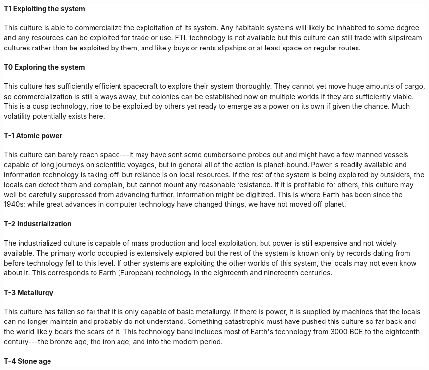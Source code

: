 #### T1 Exploiting the system

This culture is able to commercialize the exploitation of its system.
Any habitable systems will likely be inhabited to some degree and any
resources can be exploited for trade or use. FTL technology is not
available but this culture can still trade with slipstream cultures
rather than be exploited by them, and likely buys or rents slipships or
at least space on regular routes.

#### T0 Exploring the system

This culture has sufficiently efficient spacecraft to explore their
system thoroughly. They cannot yet move huge amounts of cargo, so
commercialization is still a ways away, but colonies can be established
now on multiple worlds if they are sufficiently viable. This is a cusp
technology, ripe to be exploited by others yet ready to emerge as a
power on its own if given the chance. Much volatility potentially exists
here.

#### T-1 Atomic power

This culture can barely reach space---it may have sent some cumbersome
probes out and might have a few manned vessels capable of long journeys
on scientific voyages, but in general all of the action is planet-bound.
Power is readily available and information technology is taking off, but
reliance is on local resources. If the rest of the system is being
exploited by outsiders, the locals can detect them and complain, but
cannot mount any reasonable resistance. If it is profitable for others,
this culture may well be carefully suppressed from advancing further.
Information might be digitized. This is where Earth has been since the
1940s; while great advances in computer technology have changed things,
we have not moved off planet.

#### T-2 Industrialization

The industrialized culture is capable of mass production and local
exploitation, but power is still expensive and not widely available. The
primary world occupied is extensively explored but the rest of the
system is known only by records dating from before technology fell to
this level. If other systems are exploiting the other worlds of this
system, the locals may not even know about it. This corresponds to Earth
(European) technology in the eighteenth and nineteenth centuries.

#### T-3 Metallurgy

This culture has fallen so far that it is only capable of basic
metallurgy. If there is power, it is supplied by machines that the
locals can no longer maintain and probably do not understand. Something
catastrophic must have pushed this culture so far back and the world
likely bears the scars of it. This technology band includes most of
Earth's technology from 3000 BCE to the eighteenth century---the bronze
age, the iron age, and into the modern period.

#### T-4 Stone age
